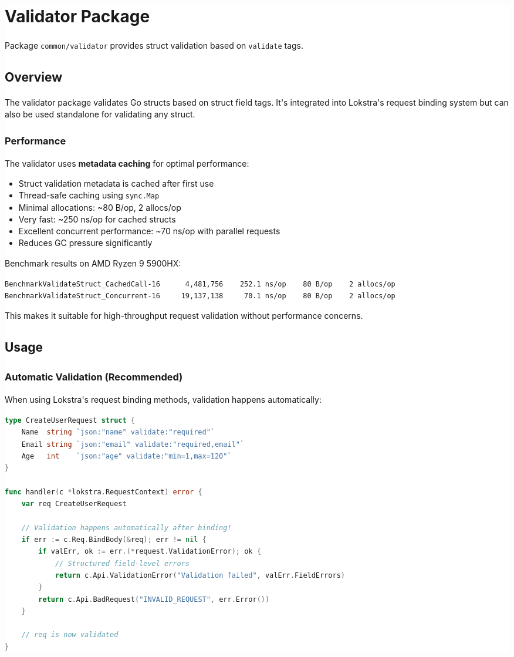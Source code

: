 # Validator Package

Package `common/validator` provides struct validation based on `validate` tags.

## Overview

The validator package validates Go structs based on struct field tags. It's integrated into Lokstra's request binding system but can also be used standalone for validating any struct.

### Performance

The validator uses **metadata caching** for optimal performance:
- Struct validation metadata is cached after first use
- Thread-safe caching using `sync.Map`
- Minimal allocations: ~80 B/op, 2 allocs/op
- Very fast: ~250 ns/op for cached structs
- Excellent concurrent performance: ~70 ns/op with parallel requests
- Reduces GC pressure significantly

Benchmark results on AMD Ryzen 9 5900HX:
```
BenchmarkValidateStruct_CachedCall-16      4,481,756    252.1 ns/op    80 B/op    2 allocs/op
BenchmarkValidateStruct_Concurrent-16     19,137,138     70.1 ns/op    80 B/op    2 allocs/op
```

This makes it suitable for high-throughput request validation without performance concerns.

## Usage

### Automatic Validation (Recommended)

When using Lokstra's request binding methods, validation happens automatically:

```go
type CreateUserRequest struct {
    Name  string `json:"name" validate:"required"`
    Email string `json:"email" validate:"required,email"`
    Age   int    `json:"age" validate:"min=1,max=120"`
}

func handler(c *lokstra.RequestContext) error {
    var req CreateUserRequest
    
    // Validation happens automatically after binding!
    if err := c.Req.BindBody(&req); err != nil {
        if valErr, ok := err.(*request.ValidationError); ok {
            // Structured field-level errors
            return c.Api.ValidationError("Validation failed", valErr.FieldErrors)
        }
        return c.Api.BadRequest("INVALID_REQUEST", err.Error())
    }
    
    // req is now validated
}
```
